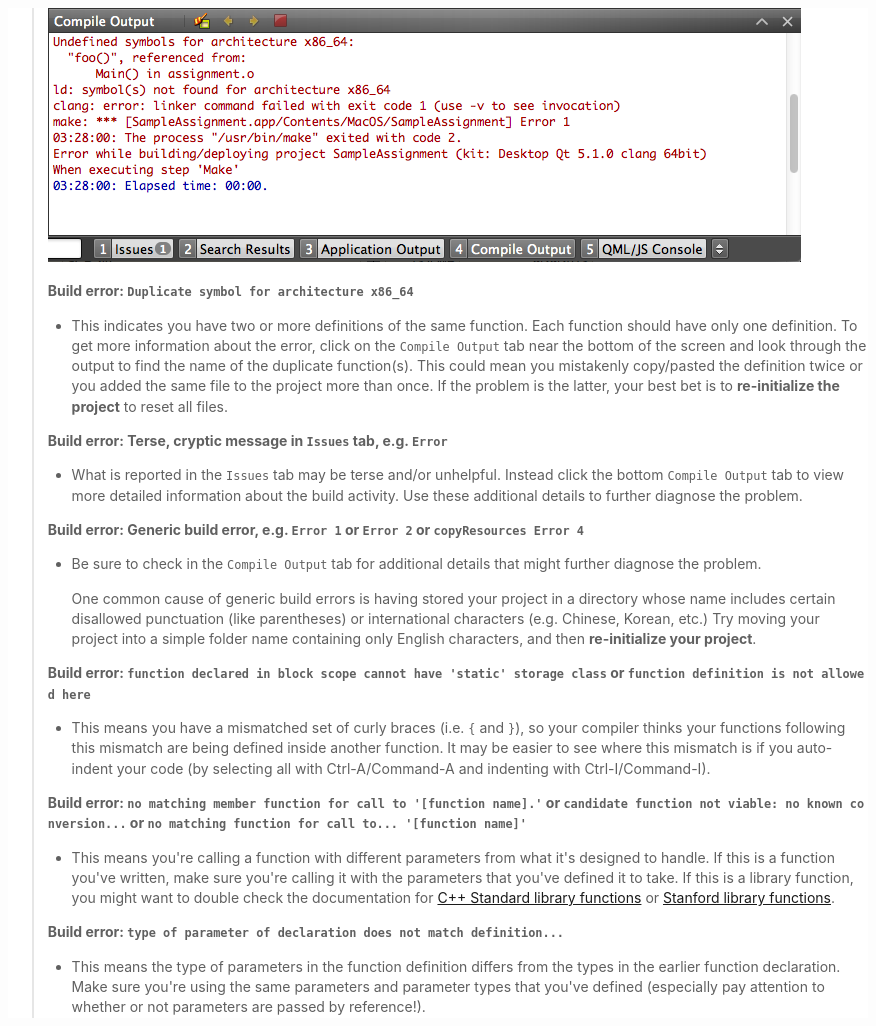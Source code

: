   >   ![qt-creator-symbol-not-found-2](./image/qt-creator-symbol-not-found-2.png)
  >
  > **Build error: `Duplicate symbol for architecture x86_64`**
  >
  > - This indicates you have two or more definitions of the same function. Each function should have only one definition. To get more information about the error, click on the `Compile Output` tab near the bottom of the screen and look through the output to find the name of the duplicate function(s). This could mean you mistakenly copy/pasted the definition twice or you added the same file to the project more than once. If the problem is the latter, your best bet is to **re-initialize the project** to reset all files.
  >
  > **Build error: Terse, cryptic message in `Issues` tab, e.g. `Error`**
  >
  > - What is reported in the `Issues` tab may be terse and/or unhelpful. Instead click the bottom `Compile Output` tab to view more detailed information about the build activity. Use these additional details to further diagnose the problem.
  >
  > **Build error: Generic build error, e.g. `Error 1` or `Error 2` or `copyResources Error 4`**
  >
  > - Be sure to check in the `Compile Output` tab for additional details that might further diagnose the problem.
  >
  >   One common cause of generic build errors is having stored your project in a directory whose name includes certain disallowed punctuation (like parentheses) or international characters (e.g. Chinese, Korean, etc.) Try moving your project into a simple folder name containing only English characters, and then **re-initialize your project**.
  >
  > **Build error: `function declared in block scope cannot have 'static' storage class` or `function definition is not allowed here`**
  >
  > - This means you have a mismatched set of curly braces (i.e. `{` and `}`), so your compiler thinks your functions following this mismatch are being defined inside another function. It may be easier to see where this mismatch is if you auto-indent your code (by selecting all with Ctrl-A/Command-A and indenting with Ctrl-I/Command-I).
  >
  > **Build error: `no matching member function for call to '[function name].'` or `candidate function not viable: no known conversion...` or `no matching function for call to... '[function name]'`**
  >
  > - This means you're calling a function with different parameters from what it's designed to handle. If this is a function you've written, make sure you're calling it with the parameters that you've defined it to take. If this is a library function, you might want to double check the documentation for [C++ Standard library functions](http://en.cppreference.com/) or [Stanford library functions](https://web.stanford.edu/dept/cs_edu/resources/resources/docs/).
  >
  > **Build error: `type of parameter of declaration does not match definition...`**
  >
  > - This means the type of parameters in the function definition differs from the types in the earlier function declaration. Make sure you're using the same parameters and parameter types that you've defined (especially pay attention to whether or not parameters are passed by reference!).
  >
